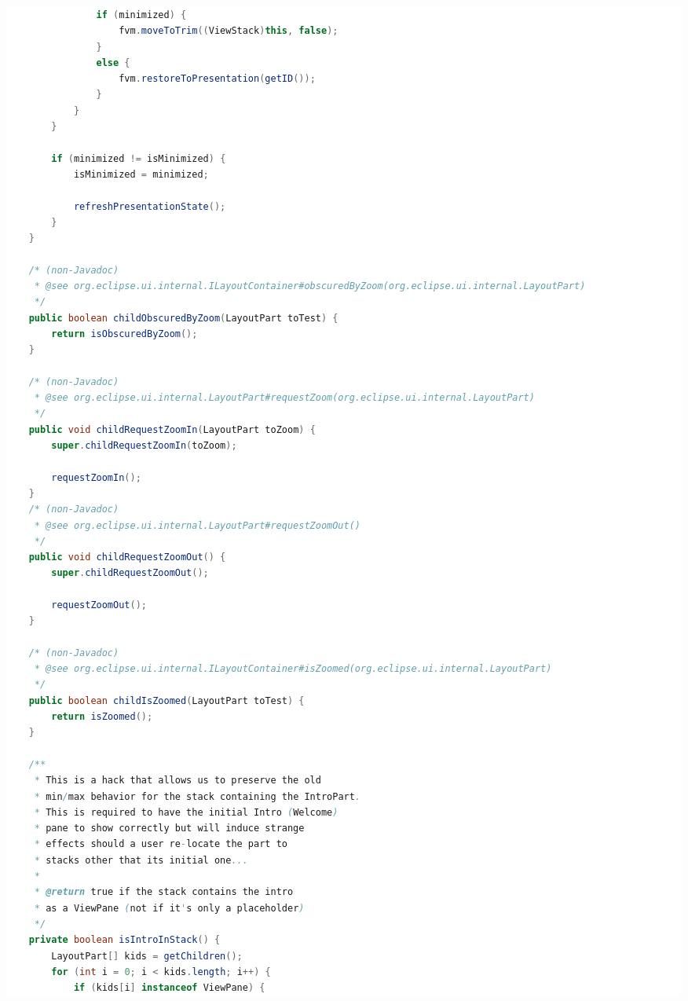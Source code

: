 ```java
	    		if (minimized) {
	    			fvm.moveToTrim((ViewStack)this, false);
	    		}
	    		else {
	    			fvm.restoreToPresentation(getID());
	    		}
    		}
    	}
    	
        if (minimized != isMinimized) {
            isMinimized = minimized;
            
            refreshPresentationState();            
        }
    }
    
    /* (non-Javadoc)
     * @see org.eclipse.ui.internal.ILayoutContainer#obscuredByZoom(org.eclipse.ui.internal.LayoutPart)
     */
    public boolean childObscuredByZoom(LayoutPart toTest) {
        return isObscuredByZoom();
    }
    
    /* (non-Javadoc)
     * @see org.eclipse.ui.internal.LayoutPart#requestZoom(org.eclipse.ui.internal.LayoutPart)
     */
    public void childRequestZoomIn(LayoutPart toZoom) {
        super.childRequestZoomIn(toZoom);
        
        requestZoomIn();
    }
    /* (non-Javadoc)
     * @see org.eclipse.ui.internal.LayoutPart#requestZoomOut()
     */
    public void childRequestZoomOut() {
        super.childRequestZoomOut();
        
        requestZoomOut();
    }

    /* (non-Javadoc)
     * @see org.eclipse.ui.internal.ILayoutContainer#isZoomed(org.eclipse.ui.internal.LayoutPart)
     */
    public boolean childIsZoomed(LayoutPart toTest) {
        return isZoomed();
    }
    
    /**
     * This is a hack that allows us to preserve the old
     * min/max behavior for the stack containing the IntroPart.
     * This is required to have the initial Intro (Welcome)
     * pane to show correctly but will induce strange
     * effects should a user re-locate the part to
     * stacks other that its initial one...
     *  
     * @return true if the stack contains the intro
     * as a ViewPane (not if it's only a placeholder)
     */
    private boolean isIntroInStack() {
    	LayoutPart[] kids = getChildren();
    	for (int i = 0; i < kids.length; i++) {
    		if (kids[i] instanceof ViewPane) {
```
